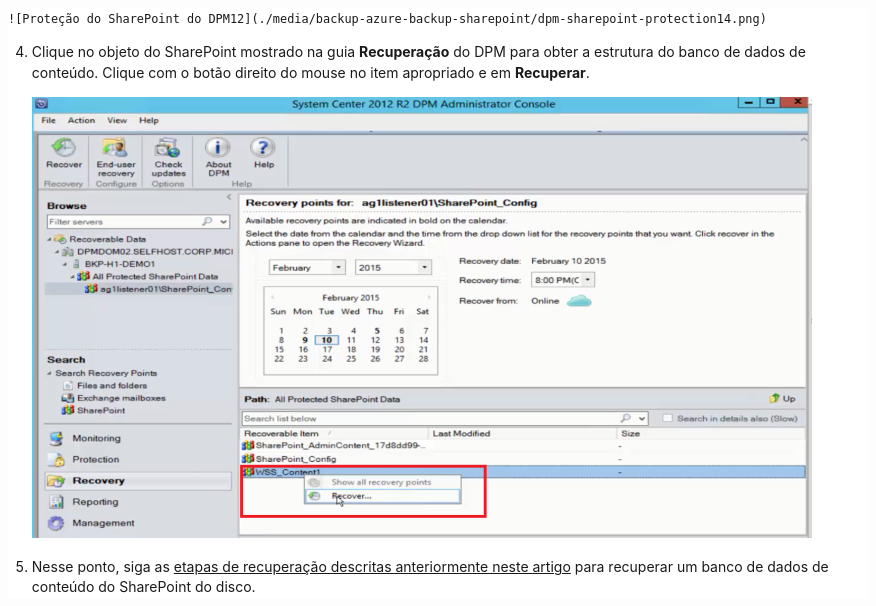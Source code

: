     ![Proteção do SharePoint do DPM12](./media/backup-azure-backup-sharepoint/dpm-sharepoint-protection14.png)
4. Clique no objeto do SharePoint mostrado na guia **Recuperação** do DPM para obter a estrutura do banco de dados de conteúdo. Clique com o botão direito do mouse no item apropriado e em **Recuperar**.
   
    ![Proteção do SharePoint do DPM13](./media/backup-azure-backup-sharepoint/dpm-sharepoint-protection15.png)
5. Nesse ponto, siga as [etapas de recuperação descritas anteriormente neste artigo](#restore-a-sharepoint-item-from-disk-using-dpm) para recuperar um banco de dados de conteúdo do SharePoint do disco.
